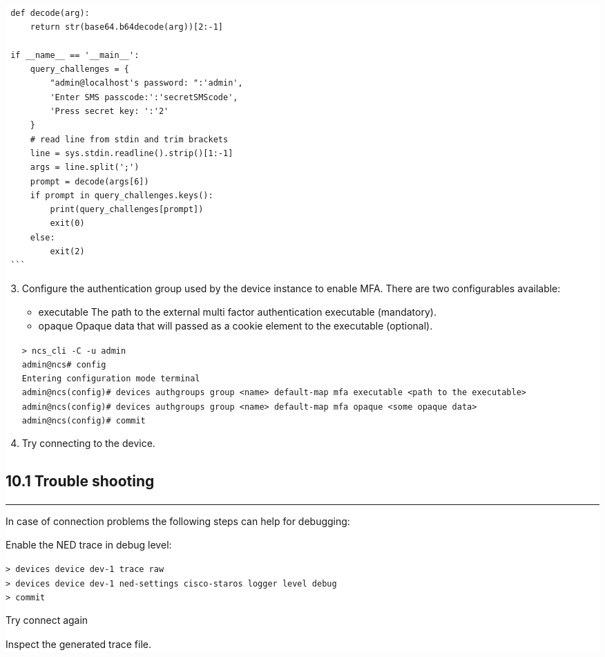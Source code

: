      def decode(arg):
         return str(base64.b64decode(arg))[2:-1]

     if __name__ == '__main__':
         query_challenges = {
             "admin@localhost's password: ":'admin',
             'Enter SMS passcode:':'secretSMScode',
             'Press secret key: ':'2'
         }
         # read line from stdin and trim brackets
         line = sys.stdin.readline().strip()[1:-1]
         args = line.split(';')
         prompt = decode(args[6])
         if prompt in query_challenges.keys():
             print(query_challenges[prompt])
             exit(0)
         else:
             exit(2)
     ```

  3. Configure the authentication group used by the device instance to enable MFA. There
     are two configurables available:
     - executable    The path to the external multi factor authentication executable (mandatory).
     - opaque        Opaque data that will passed as a cookie element to the executable (optional).

     ```
     > ncs_cli -C -u admin
     admin@ncs# config
     Entering configuration mode terminal
     admin@ncs(config)# devices authgroups group <name> default-map mfa executable <path to the executable>
     admin@ncs(config)# devices authgroups group <name> default-map mfa opaque <some opaque data>
     admin@ncs(config)# commit
     ```

  4. Try connecting to the device.


## 10.1 Trouble shooting
------------------------
  In case of connection problems the following steps can help for debugging:

  Enable the NED trace in debug level:

  ```
  > devices device dev-1 trace raw
  > devices device dev-1 ned-settings cisco-staros logger level debug
  > commit
  ```

  Try connect again

  Inspect the generated trace file.
